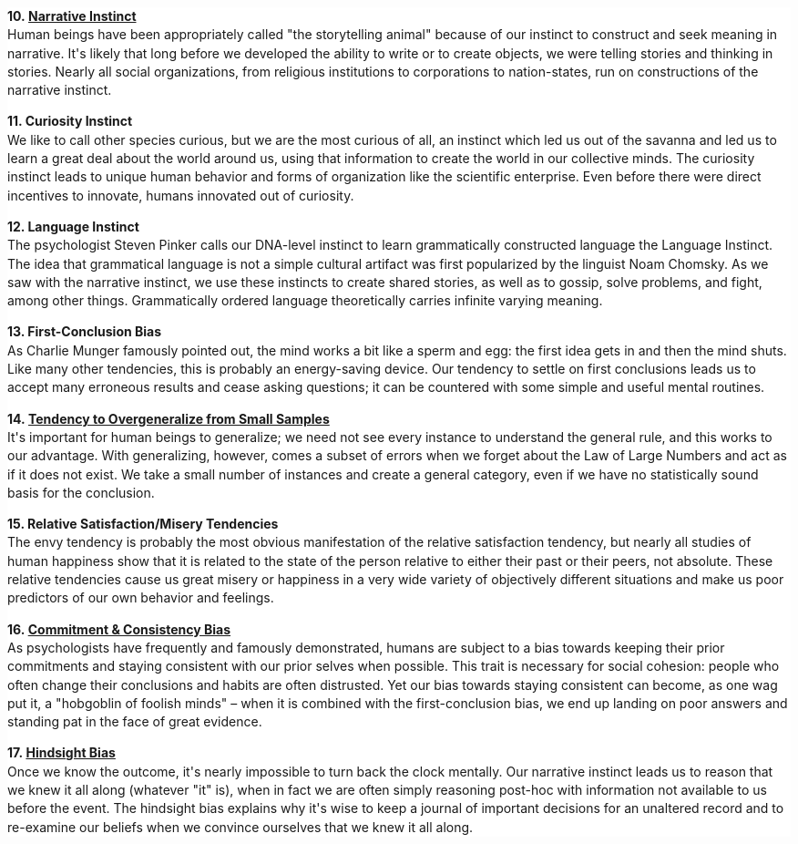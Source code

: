**10. [Narrative Instinct](https://fs.blog/narrative-fallacy/)**  
Human beings have been appropriately called "the storytelling animal" because of our instinct to construct and seek meaning in narrative. It's likely that long before we developed the ability to write or to create objects, we were telling stories and thinking in stories. Nearly all social organizations, from religious institutions to corporations to nation-states, run on constructions of the narrative instinct.

**11. Curiosity Instinct**  
We like to call other species curious, but we are the most curious of all, an instinct which led us out of the savanna and led us to learn a great deal about the world around us, using that information to create the world in our collective minds. The curiosity instinct leads to unique human behavior and forms of organization like the scientific enterprise. Even before there were direct incentives to innovate, humans innovated out of curiosity.

**12. Language Instinct**  
The psychologist Steven Pinker calls our DNA-level instinct to learn grammatically constructed language the Language Instinct. The idea that grammatical language is not a simple cultural artifact was first popularized by the linguist Noam Chomsky. As we saw with the narrative instinct, we use these instincts to create shared stories, as well as to gossip, solve problems, and fight, among other things. Grammatically ordered language theoretically carries infinite varying meaning.

**13. First-Conclusion Bias**  
As Charlie Munger famously pointed out, the mind works a bit like a sperm and egg: the first idea gets in and then the mind shuts. Like many other tendencies, this is probably an energy-saving device. Our tendency to settle on first conclusions leads us to accept many erroneous results and cease asking questions; it can be countered with some simple and useful mental routines.

**14. [Tendency to Overgeneralize from Small Samples](https://fs.blog/mental-model-bias-from-insensitivity-to-sample-size/)**  
It's important for human beings to generalize; we need not see every instance to understand the general rule, and this works to our advantage. With generalizing, however, comes a subset of errors when we forget about the Law of Large Numbers and act as if it does not exist. We take a small number of instances and create a general category, even if we have no statistically sound basis for the conclusion.

**15. Relative Satisfaction/Misery Tendencies**  
The envy tendency is probably the most obvious manifestation of the relative satisfaction tendency, but nearly all studies of human happiness show that it is related to the state of the person relative to either their past or their peers, not absolute. These relative tendencies cause us great misery or happiness in a very wide variety of objectively different situations and make us poor predictors of our own behavior and feelings.

**16. [Commitment & Consistency Bias](https://fs.blog/commitment-consistency-bias/)**  
As psychologists have frequently and famously demonstrated, humans are subject to a bias towards keeping their prior commitments and staying consistent with our prior selves when possible. This trait is necessary for social cohesion: people who often change their conclusions and habits are often distrusted. Yet our bias towards staying consistent can become, as one wag put it, a "hobgoblin of foolish minds" – when it is combined with the first-conclusion bias, we end up landing on poor answers and standing pat in the face of great evidence.

**17. [Hindsight Bias](https://fs.blog/what-is-hindsight-bias/)**  
Once we know the outcome, it's nearly impossible to turn back the clock mentally. Our narrative instinct leads us to reason that we knew it all along (whatever "it" is), when in fact we are often simply reasoning post-hoc with information not available to us before the event. The hindsight bias explains why it's wise to keep a journal of important decisions for an unaltered record and to re-examine our beliefs when we convince ourselves that we knew it all along.
